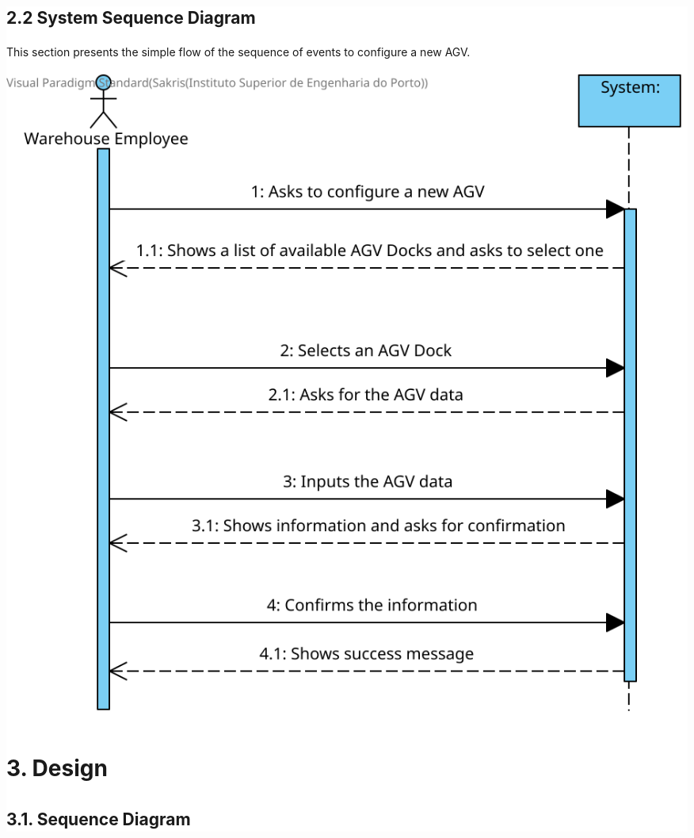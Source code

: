 
## 2.2 System Sequence Diagram

This section presents the simple flow of the sequence of events to configure a new AGV.

![US2002 - SSD](US2002-SSD.svg)

# 3. Design

## 3.1. Sequence Diagram
